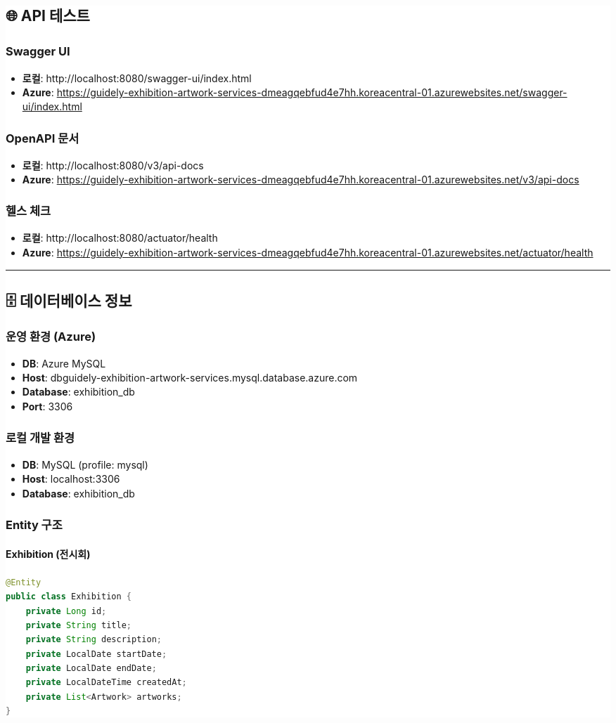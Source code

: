 
## 🌐 API 테스트

### Swagger UI
- **로컬**: http://localhost:8080/swagger-ui/index.html
- **Azure**: https://guidely-exhibition-artwork-services-dmeagqebfud4e7hh.koreacentral-01.azurewebsites.net/swagger-ui/index.html

### OpenAPI 문서
- **로컬**: http://localhost:8080/v3/api-docs
- **Azure**: https://guidely-exhibition-artwork-services-dmeagqebfud4e7hh.koreacentral-01.azurewebsites.net/v3/api-docs

### 헬스 체크
- **로컬**: http://localhost:8080/actuator/health
- **Azure**: https://guidely-exhibition-artwork-services-dmeagqebfud4e7hh.koreacentral-01.azurewebsites.net/actuator/health

---

## 🗄️ 데이터베이스 정보

### 운영 환경 (Azure)
- **DB**: Azure MySQL
- **Host**: dbguidely-exhibition-artwork-services.mysql.database.azure.com
- **Database**: exhibition_db
- **Port**: 3306

### 로컬 개발 환경
- **DB**: MySQL (profile: mysql)
- **Host**: localhost:3306
- **Database**: exhibition_db

### Entity 구조

#### Exhibition (전시회)
```java
@Entity
public class Exhibition {
    private Long id;
    private String title;
    private String description;
    private LocalDate startDate;
    private LocalDate endDate;
    private LocalDateTime createdAt;
    private List<Artwork> artworks;
}
```
